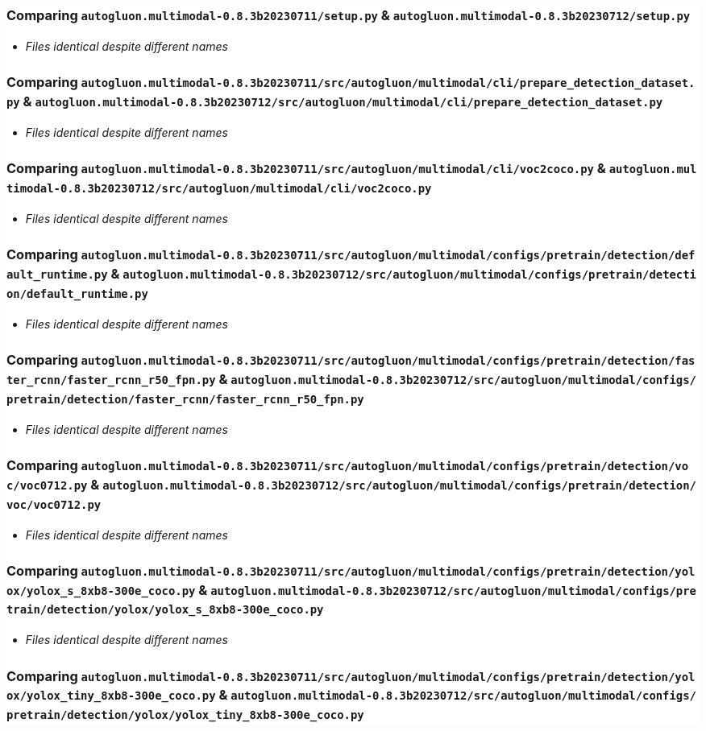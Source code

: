 ### Comparing `autogluon.multimodal-0.8.3b20230711/setup.py` & `autogluon.multimodal-0.8.3b20230712/setup.py`

 * *Files identical despite different names*

### Comparing `autogluon.multimodal-0.8.3b20230711/src/autogluon/multimodal/cli/prepare_detection_dataset.py` & `autogluon.multimodal-0.8.3b20230712/src/autogluon/multimodal/cli/prepare_detection_dataset.py`

 * *Files identical despite different names*

### Comparing `autogluon.multimodal-0.8.3b20230711/src/autogluon/multimodal/cli/voc2coco.py` & `autogluon.multimodal-0.8.3b20230712/src/autogluon/multimodal/cli/voc2coco.py`

 * *Files identical despite different names*

### Comparing `autogluon.multimodal-0.8.3b20230711/src/autogluon/multimodal/configs/pretrain/detection/default_runtime.py` & `autogluon.multimodal-0.8.3b20230712/src/autogluon/multimodal/configs/pretrain/detection/default_runtime.py`

 * *Files identical despite different names*

### Comparing `autogluon.multimodal-0.8.3b20230711/src/autogluon/multimodal/configs/pretrain/detection/faster_rcnn/faster_rcnn_r50_fpn.py` & `autogluon.multimodal-0.8.3b20230712/src/autogluon/multimodal/configs/pretrain/detection/faster_rcnn/faster_rcnn_r50_fpn.py`

 * *Files identical despite different names*

### Comparing `autogluon.multimodal-0.8.3b20230711/src/autogluon/multimodal/configs/pretrain/detection/voc/voc0712.py` & `autogluon.multimodal-0.8.3b20230712/src/autogluon/multimodal/configs/pretrain/detection/voc/voc0712.py`

 * *Files identical despite different names*

### Comparing `autogluon.multimodal-0.8.3b20230711/src/autogluon/multimodal/configs/pretrain/detection/yolox/yolox_s_8xb8-300e_coco.py` & `autogluon.multimodal-0.8.3b20230712/src/autogluon/multimodal/configs/pretrain/detection/yolox/yolox_s_8xb8-300e_coco.py`

 * *Files identical despite different names*

### Comparing `autogluon.multimodal-0.8.3b20230711/src/autogluon/multimodal/configs/pretrain/detection/yolox/yolox_tiny_8xb8-300e_coco.py` & `autogluon.multimodal-0.8.3b20230712/src/autogluon/multimodal/configs/pretrain/detection/yolox/yolox_tiny_8xb8-300e_coco.py`
